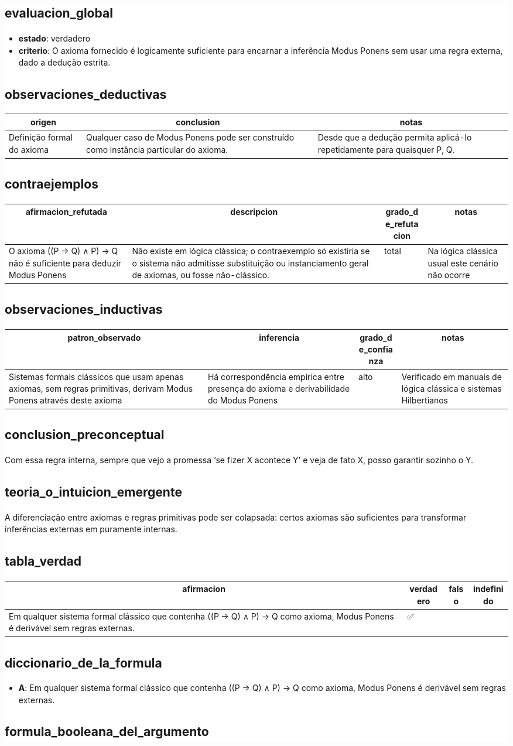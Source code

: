 ## evaluacion_global

- **estado**: verdadero
- **criterio**: O axioma fornecido é logicamente suficiente para encarnar a inferência Modus Ponens sem usar uma regra externa, dado a dedução estrita.

## observaciones_deductivas

| origen | conclusion | notas |
| --- | --- | --- |
| Definição formal do axioma | Qualquer caso de Modus Ponens pode ser construído como instância particular do axioma. | Desde que a dedução permita aplicá-lo repetidamente para quaisquer P, Q. |

## contraejemplos

| afirmacion_refutada | descripcion | grado_de_refutacion | notas |
| --- | --- | --- | --- |
| O axioma ((P → Q) ∧ P) → Q não é suficiente para deduzir Modus Ponens | Não existe em lógica clássica; o contraexemplo só existiria se o sistema não admitisse substituição ou instanciamento geral de axiomas, ou fosse não-clássico. | total | Na lógica clássica usual este cenário não ocorre |

## observaciones_inductivas

| patron_observado | inferencia | grado_de_confianza | notas |
| --- | --- | --- | --- |
| Sistemas formais clássicos que usam apenas axiomas, sem regras primitivas, derivam Modus Ponens através deste axioma | Há correspondência empírica entre presença do axioma e derivabilidade do Modus Ponens | alto | Verificado em manuais de lógica clássica e sistemas Hilbertianos |

## conclusion_preconceptual

Com essa regra interna, sempre que vejo a promessa ‘se fizer X acontece Y’ e veja de fato X, posso garantir sozinho o Y.

## teoria_o_intuicion_emergente

A diferenciação entre axiomas e regras primitivas pode ser colapsada: certos axiomas são suficientes para transformar inferências externas em puramente internas.

## tabla_verdad

| afirmacion | verdadero | falso | indefinido |
| --- | --- | --- | --- |
| Em qualquer sistema formal clássico que contenha ((P → Q) ∧ P) → Q como axioma, Modus Ponens é derivável sem regras externas. | ✅ |  |  |

## diccionario_de_la_formula

- **A**: Em qualquer sistema formal clássico que contenha ((P → Q) ∧ P) → Q como axioma, Modus Ponens é derivável sem regras externas.

## formula_booleana_del_argumento

